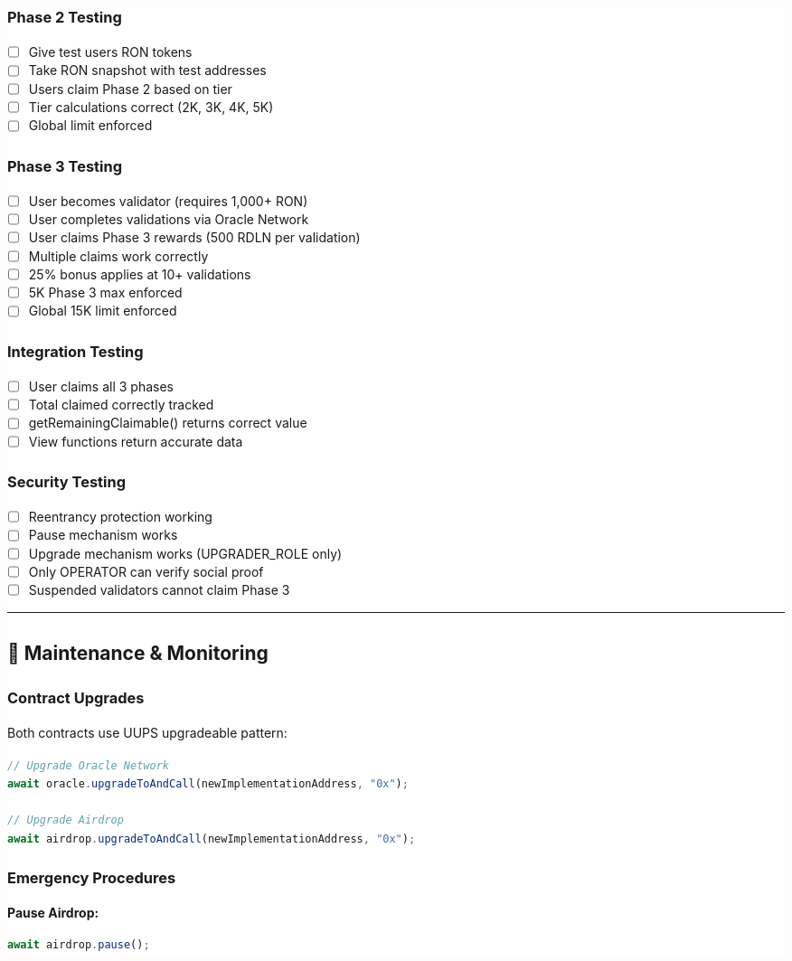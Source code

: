 ### Phase 2 Testing
- [ ] Give test users RON tokens
- [ ] Take RON snapshot with test addresses
- [ ] Users claim Phase 2 based on tier
- [ ] Tier calculations correct (2K, 3K, 4K, 5K)
- [ ] Global limit enforced

### Phase 3 Testing
- [ ] User becomes validator (requires 1,000+ RON)
- [ ] User completes validations via Oracle Network
- [ ] User claims Phase 3 rewards (500 RDLN per validation)
- [ ] Multiple claims work correctly
- [ ] 25% bonus applies at 10+ validations
- [ ] 5K Phase 3 max enforced
- [ ] Global 15K limit enforced

### Integration Testing
- [ ] User claims all 3 phases
- [ ] Total claimed correctly tracked
- [ ] getRemainingClaimable() returns correct value
- [ ] View functions return accurate data

### Security Testing
- [ ] Reentrancy protection working
- [ ] Pause mechanism works
- [ ] Upgrade mechanism works (UPGRADER_ROLE only)
- [ ] Only OPERATOR can verify social proof
- [ ] Suspended validators cannot claim Phase 3

---

## 🔧 Maintenance & Monitoring

### Contract Upgrades

Both contracts use UUPS upgradeable pattern:

```javascript
// Upgrade Oracle Network
await oracle.upgradeToAndCall(newImplementationAddress, "0x");

// Upgrade Airdrop
await airdrop.upgradeToAndCall(newImplementationAddress, "0x");
```

### Emergency Procedures

**Pause Airdrop:**
```javascript
await airdrop.pause();
```
